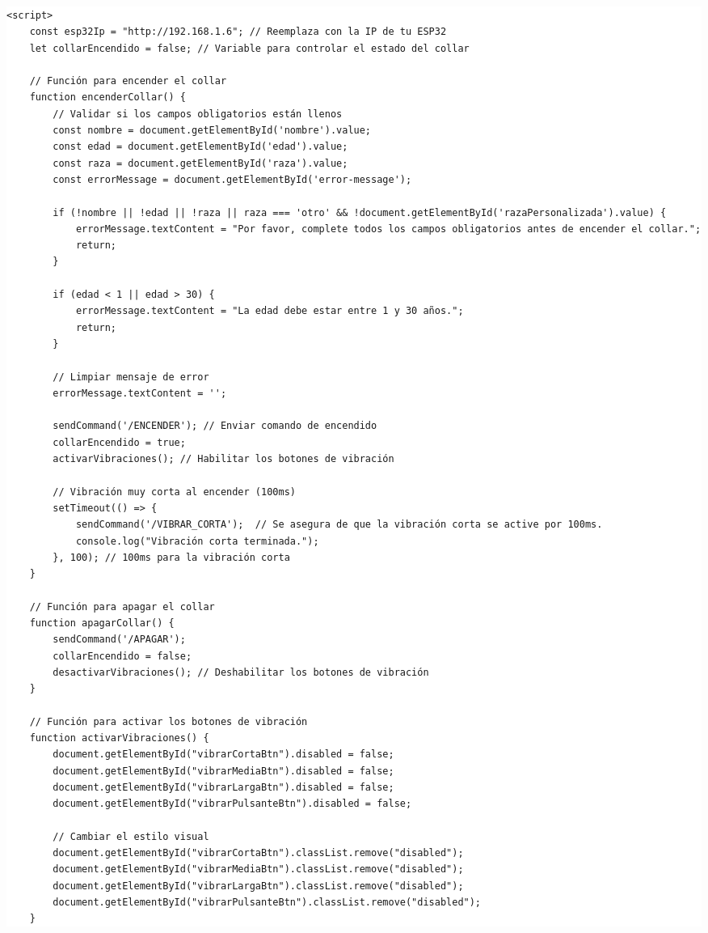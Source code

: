     <script>
        const esp32Ip = "http://192.168.1.6"; // Reemplaza con la IP de tu ESP32
        let collarEncendido = false; // Variable para controlar el estado del collar

        // Función para encender el collar
        function encenderCollar() {
            // Validar si los campos obligatorios están llenos
            const nombre = document.getElementById('nombre').value;
            const edad = document.getElementById('edad').value;
            const raza = document.getElementById('raza').value;
            const errorMessage = document.getElementById('error-message');

            if (!nombre || !edad || !raza || raza === 'otro' && !document.getElementById('razaPersonalizada').value) {
                errorMessage.textContent = "Por favor, complete todos los campos obligatorios antes de encender el collar.";
                return;
            }

            if (edad < 1 || edad > 30) {
                errorMessage.textContent = "La edad debe estar entre 1 y 30 años.";
                return;
            }

            // Limpiar mensaje de error
            errorMessage.textContent = '';

            sendCommand('/ENCENDER'); // Enviar comando de encendido
            collarEncendido = true;
            activarVibraciones(); // Habilitar los botones de vibración

            // Vibración muy corta al encender (100ms)
            setTimeout(() => {
                sendCommand('/VIBRAR_CORTA');  // Se asegura de que la vibración corta se active por 100ms.
                console.log("Vibración corta terminada.");
            }, 100); // 100ms para la vibración corta
        }

        // Función para apagar el collar
        function apagarCollar() {
            sendCommand('/APAGAR');
            collarEncendido = false;
            desactivarVibraciones(); // Deshabilitar los botones de vibración
        }

        // Función para activar los botones de vibración
        function activarVibraciones() {
            document.getElementById("vibrarCortaBtn").disabled = false;
            document.getElementById("vibrarMediaBtn").disabled = false;
            document.getElementById("vibrarLargaBtn").disabled = false;
            document.getElementById("vibrarPulsanteBtn").disabled = false;

            // Cambiar el estilo visual
            document.getElementById("vibrarCortaBtn").classList.remove("disabled");
            document.getElementById("vibrarMediaBtn").classList.remove("disabled");
            document.getElementById("vibrarLargaBtn").classList.remove("disabled");
            document.getElementById("vibrarPulsanteBtn").classList.remove("disabled");
        }
